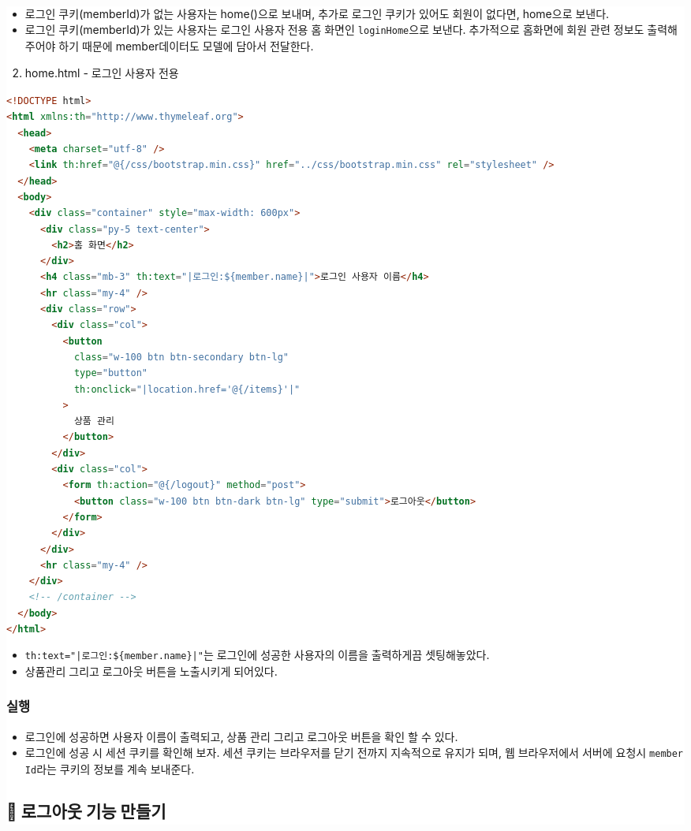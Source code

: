 - 로그인 쿠키(memberId)가 없는 사용자는 home()으로 보내며, 추가로 로그인 쿠키가 있어도 회원이 없다면, home으로 보낸다.
- 로그인 쿠키(memberId)가 있는 사용자는 로그인 사용자 전용 홈 화면인 `loginHome`으로 보낸다. 추가적으로 홈화면에 회원 관련 정보도 출력해 주어야 하기 때문에 member데이터도 모델에 담아서 전달한다.

2. home.html - 로그인 사용자 전용

```html
<!DOCTYPE html>
<html xmlns:th="http://www.thymeleaf.org">
  <head>
    <meta charset="utf-8" />
    <link th:href="@{/css/bootstrap.min.css}" href="../css/bootstrap.min.css" rel="stylesheet" />
  </head>
  <body>
    <div class="container" style="max-width: 600px">
      <div class="py-5 text-center">
        <h2>홈 화면</h2>
      </div>
      <h4 class="mb-3" th:text="|로그인:${member.name}|">로그인 사용자 이름</h4>
      <hr class="my-4" />
      <div class="row">
        <div class="col">
          <button
            class="w-100 btn btn-secondary btn-lg"
            type="button"
            th:onclick="|location.href='@{/items}'|"
          >
            상품 관리
          </button>
        </div>
        <div class="col">
          <form th:action="@{/logout}" method="post">
            <button class="w-100 btn btn-dark btn-lg" type="submit">로그아웃</button>
          </form>
        </div>
      </div>
      <hr class="my-4" />
    </div>
    <!-- /container -->
  </body>
</html>
```

- `th:text="|로그인:${member.name}|"`는 로그인에 성공한 사용자의 이름을 출력하게끔 셋팅해놓았다.
- 상품관리 그리고 로그아웃 버튼을 노출시키게 되어있다.

### 실행

- 로그인에 성공하면 사용자 이름이 출력되고, 상품 관리 그리고 로그아웃 버튼을 확인 할 수 있다.
- 로그인에 성공 시 세션 쿠키를 확인해 보자. 세션 쿠키는 브라우저를 닫기 전까지 지속적으로 유지가 되며, 웹 브라우저에서 서버에 요청시 `memberId`라는 쿠키의 정보를 계속 보내준다.

## 🌈 로그아웃 기능 만들기
